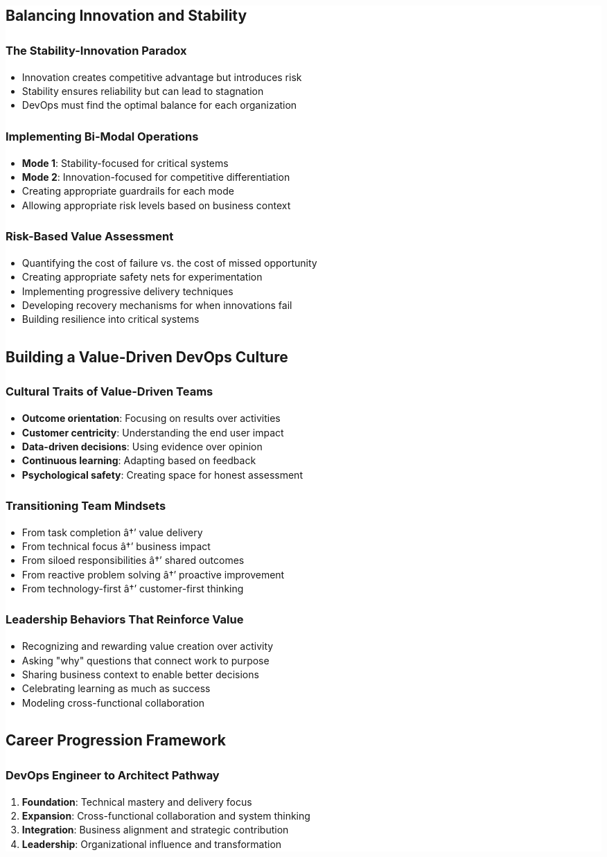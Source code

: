 ## Balancing Innovation and Stability

### The Stability-Innovation Paradox
- Innovation creates competitive advantage but introduces risk
- Stability ensures reliability but can lead to stagnation
- DevOps must find the optimal balance for each organization

### Implementing Bi-Modal Operations
- **Mode 1**: Stability-focused for critical systems
- **Mode 2**: Innovation-focused for competitive differentiation
- Creating appropriate guardrails for each mode
- Allowing appropriate risk levels based on business context

### Risk-Based Value Assessment
- Quantifying the cost of failure vs. the cost of missed opportunity
- Creating appropriate safety nets for experimentation
- Implementing progressive delivery techniques
- Developing recovery mechanisms for when innovations fail
- Building resilience into critical systems

## Building a Value-Driven DevOps Culture

### Cultural Traits of Value-Driven Teams
- **Outcome orientation**: Focusing on results over activities
- **Customer centricity**: Understanding the end user impact
- **Data-driven decisions**: Using evidence over opinion
- **Continuous learning**: Adapting based on feedback
- **Psychological safety**: Creating space for honest assessment

### Transitioning Team Mindsets
- From task completion â†’ value delivery
- From technical focus â†’ business impact
- From siloed responsibilities â†’ shared outcomes
- From reactive problem solving â†’ proactive improvement
- From technology-first â†’ customer-first thinking

### Leadership Behaviors That Reinforce Value
- Recognizing and rewarding value creation over activity
- Asking "why" questions that connect work to purpose
- Sharing business context to enable better decisions
- Celebrating learning as much as success
- Modeling cross-functional collaboration

## Career Progression Framework

### DevOps Engineer to Architect Pathway
1. **Foundation**: Technical mastery and delivery focus
2. **Expansion**: Cross-functional collaboration and system thinking
3. **Integration**: Business alignment and strategic contribution
4. **Leadership**: Organizational influence and transformation
